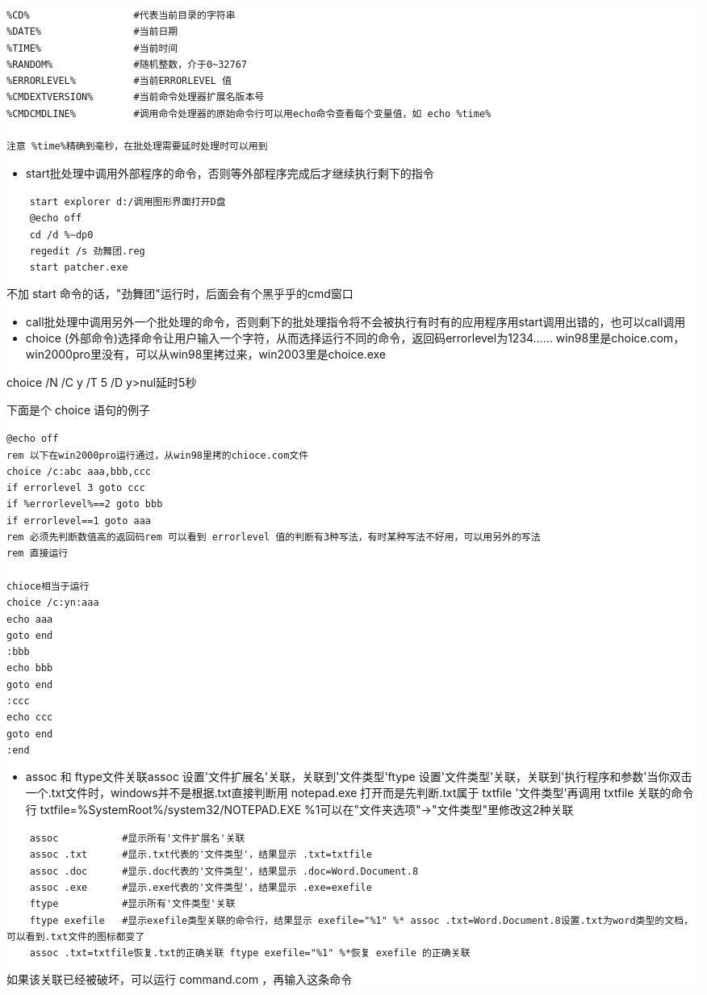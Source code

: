    %CD%                  #代表当前目录的字符串
    %DATE%                #当前日期
    %TIME%                #当前时间
    %RANDOM%              #随机整数，介于0~32767
    %ERRORLEVEL%          #当前ERRORLEVEL 值
    %CMDEXTVERSION%       #当前命令处理器扩展名版本号
    %CMDCMDLINE%          #调用命令处理器的原始命令行可以用echo命令查看每个变量值，如 echo %time%
    
    注意 %time%精确到毫秒，在批处理需要延时处理时可以用到
    

* start批处理中调用外部程序的命令，否则等外部程序完成后才继续执行剩下的指令 
```
    start explorer d:/调用图形界面打开D盘
    @echo off
    cd /d %~dp0
    regedit /s 劲舞团.reg
    start patcher.exe
```
不加 start 命令的话，"劲舞团"运行时，后面会有个黑乎乎的cmd窗口 

* call批处理中调用另外一个批处理的命令，否则剩下的批处理指令将不会被执行有时有的应用程序用start调用出错的，也可以call调用
* choice (外部命令)选择命令让用户输入一个字符，从而选择运行不同的命令，返回码errorlevel为1234……
win98里是choice.com，win2000pro里没有，可以从win98里拷过来，win2003里是choice.exe 

choice /N /C y /T 5 /D y>nul延时5秒 

下面是个 choice 语句的例子 

    @echo off
    rem 以下在win2000pro运行通过，从win98里拷的chioce.com文件
    choice /c:abc aaa,bbb,ccc
    if errorlevel 3 goto ccc
    if %errorlevel%==2 goto bbb
    if errorlevel==1 goto aaa
    rem 必须先判断数值高的返回码rem 可以看到 errorlevel 值的判断有3种写法，有时某种写法不好用，可以用另外的写法
    rem 直接运行
    
    chioce相当于运行
    choice /c:yn:aaa
    echo aaa
    goto end
    :bbb
    echo bbb
    goto end
    :ccc
    echo ccc
    goto end
    :end
    

* assoc 和 ftype文件关联assoc 设置'文件扩展名'关联，关联到'文件类型'ftype 设置'文件类型'关联，关联到'执行程序和参数'当你双击一个.txt文件时，windows并不是根据.txt直接判断用 notepad.exe 打开而是先判断.txt属于 txtfile '文件类型'再调用 txtfile 关联的命令行 txtfile=%SystemRoot%/system32/NOTEPAD.EXE %1可以在"文件夹选项"→"文件类型"里修改这2种关联 
```
    assoc           #显示所有'文件扩展名'关联
    assoc .txt      #显示.txt代表的'文件类型'，结果显示 .txt=txtfile
    assoc .doc      #显示.doc代表的'文件类型'，结果显示 .doc=Word.Document.8
    assoc .exe      #显示.exe代表的'文件类型'，结果显示 .exe=exefile
    ftype           #显示所有'文件类型'关联
    ftype exefile   #显示exefile类型关联的命令行，结果显示 exefile="%1" %* assoc .txt=Word.Document.8设置.txt为word类型的文档，可以看到.txt文件的图标都变了
    assoc .txt=txtfile恢复.txt的正确关联 ftype exefile="%1" %*恢复 exefile 的正确关联
```
如果该关联已经被破坏，可以运行 command.com ，再输入这条命令 
